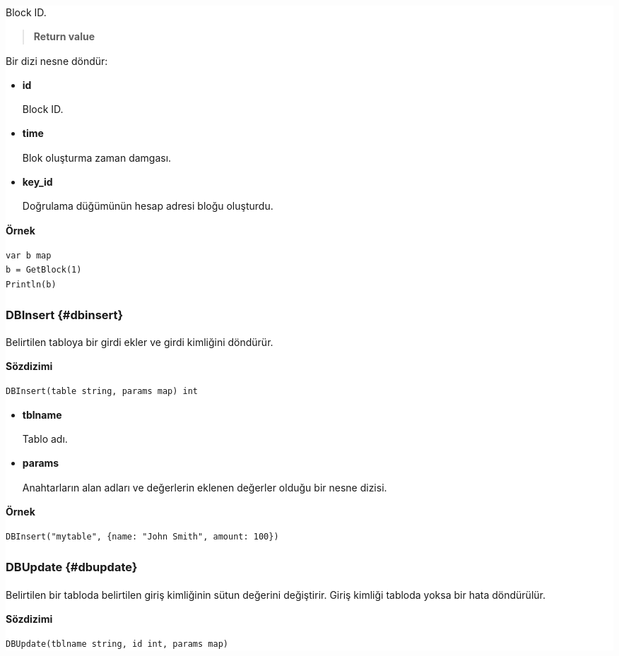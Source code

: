   Block ID.
> **Return value**

  Bir dizi nesne döndür:
  * **id**
  
     Block ID.
  * **time**
  
    Blok oluşturma zaman damgası.
  * **key_id**
  
     Doğrulama düğümünün hesap adresi bloğu oluşturdu.


**Örnek**

```
var b map
b = GetBlock(1)
Println(b)
```



### DBInsert {#dbinsert}

Belirtilen tabloya bir girdi ekler ve girdi kimliğini döndürür.


**Sözdizimi**

```
DBInsert(table string, params map) int

```

* **tblname**

  Tablo adı.
* **params**

  Anahtarların alan adları ve değerlerin eklenen değerler olduğu bir nesne dizisi.

**Örnek**

```
DBInsert("mytable", {name: "John Smith", amount: 100})
```



### DBUpdate {#dbupdate}

Belirtilen bir tabloda belirtilen giriş kimliğinin sütun değerini değiştirir. Giriş kimliği tabloda yoksa bir hata döndürülür.

**Sözdizimi**

```
DBUpdate(tblname string, id int, params map)

```
